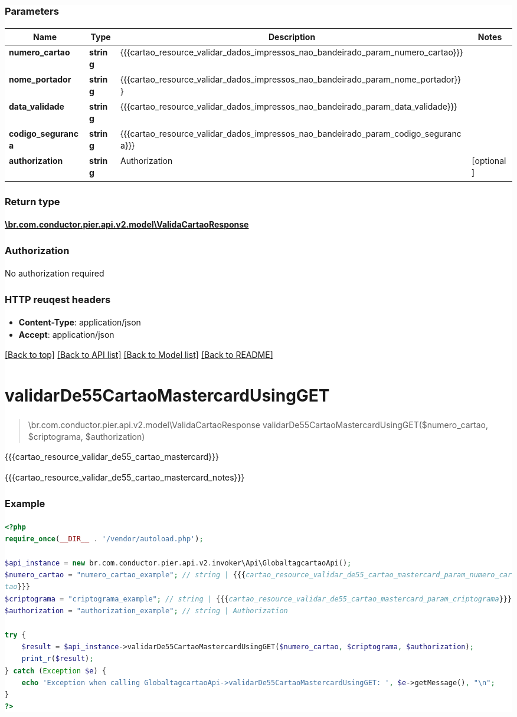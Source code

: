 ### Parameters

Name | Type | Description  | Notes
------------- | ------------- | ------------- | -------------
 **numero_cartao** | **string**| {{{cartao_resource_validar_dados_impressos_nao_bandeirado_param_numero_cartao}}} | 
 **nome_portador** | **string**| {{{cartao_resource_validar_dados_impressos_nao_bandeirado_param_nome_portador}}} | 
 **data_validade** | **string**| {{{cartao_resource_validar_dados_impressos_nao_bandeirado_param_data_validade}}} | 
 **codigo_seguranca** | **string**| {{{cartao_resource_validar_dados_impressos_nao_bandeirado_param_codigo_seguranca}}} | 
 **authorization** | **string**| Authorization | [optional] 

### Return type

[**\br.com.conductor.pier.api.v2.model\ValidaCartaoResponse**](ValidaCartaoResponse.md)

### Authorization

No authorization required

### HTTP reuqest headers

 - **Content-Type**: application/json
 - **Accept**: application/json

[[Back to top]](#) [[Back to API list]](../README.md#documentation-for-api-endpoints) [[Back to Model list]](../README.md#documentation-for-models) [[Back to README]](../README.md)

# **validarDe55CartaoMastercardUsingGET**
> \br.com.conductor.pier.api.v2.model\ValidaCartaoResponse validarDe55CartaoMastercardUsingGET($numero_cartao, $criptograma, $authorization)

{{{cartao_resource_validar_de55_cartao_mastercard}}}

{{{cartao_resource_validar_de55_cartao_mastercard_notes}}}

### Example 
```php
<?php
require_once(__DIR__ . '/vendor/autoload.php');

$api_instance = new br.com.conductor.pier.api.v2.invoker\Api\GlobaltagcartaoApi();
$numero_cartao = "numero_cartao_example"; // string | {{{cartao_resource_validar_de55_cartao_mastercard_param_numero_cartao}}}
$criptograma = "criptograma_example"; // string | {{{cartao_resource_validar_de55_cartao_mastercard_param_criptograma}}}
$authorization = "authorization_example"; // string | Authorization

try { 
    $result = $api_instance->validarDe55CartaoMastercardUsingGET($numero_cartao, $criptograma, $authorization);
    print_r($result);
} catch (Exception $e) {
    echo 'Exception when calling GlobaltagcartaoApi->validarDe55CartaoMastercardUsingGET: ', $e->getMessage(), "\n";
}
?>
```
